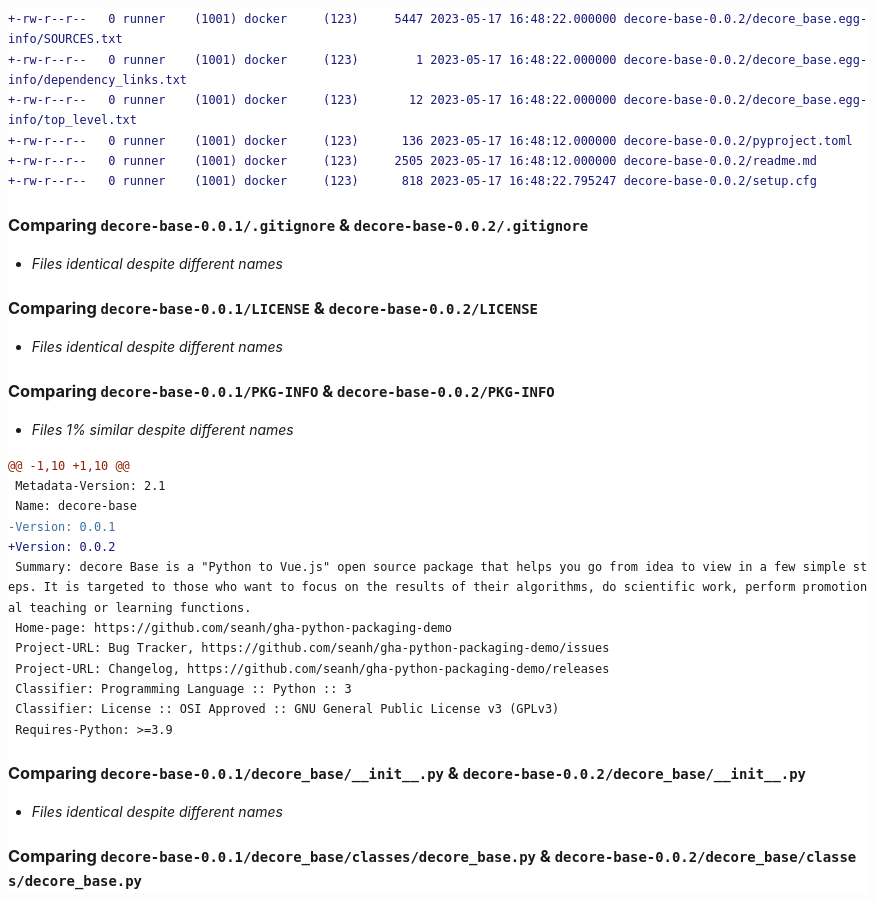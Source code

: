 ```diff
+-rw-r--r--   0 runner    (1001) docker     (123)     5447 2023-05-17 16:48:22.000000 decore-base-0.0.2/decore_base.egg-info/SOURCES.txt
+-rw-r--r--   0 runner    (1001) docker     (123)        1 2023-05-17 16:48:22.000000 decore-base-0.0.2/decore_base.egg-info/dependency_links.txt
+-rw-r--r--   0 runner    (1001) docker     (123)       12 2023-05-17 16:48:22.000000 decore-base-0.0.2/decore_base.egg-info/top_level.txt
+-rw-r--r--   0 runner    (1001) docker     (123)      136 2023-05-17 16:48:12.000000 decore-base-0.0.2/pyproject.toml
+-rw-r--r--   0 runner    (1001) docker     (123)     2505 2023-05-17 16:48:12.000000 decore-base-0.0.2/readme.md
+-rw-r--r--   0 runner    (1001) docker     (123)      818 2023-05-17 16:48:22.795247 decore-base-0.0.2/setup.cfg
```

### Comparing `decore-base-0.0.1/.gitignore` & `decore-base-0.0.2/.gitignore`

 * *Files identical despite different names*

### Comparing `decore-base-0.0.1/LICENSE` & `decore-base-0.0.2/LICENSE`

 * *Files identical despite different names*

### Comparing `decore-base-0.0.1/PKG-INFO` & `decore-base-0.0.2/PKG-INFO`

 * *Files 1% similar despite different names*

```diff
@@ -1,10 +1,10 @@
 Metadata-Version: 2.1
 Name: decore-base
-Version: 0.0.1
+Version: 0.0.2
 Summary: decore Base is a "Python to Vue.js" open source package that helps you go from idea to view in a few simple steps. It is targeted to those who want to focus on the results of their algorithms, do scientific work, perform promotional teaching or learning functions.
 Home-page: https://github.com/seanh/gha-python-packaging-demo
 Project-URL: Bug Tracker, https://github.com/seanh/gha-python-packaging-demo/issues
 Project-URL: Changelog, https://github.com/seanh/gha-python-packaging-demo/releases
 Classifier: Programming Language :: Python :: 3
 Classifier: License :: OSI Approved :: GNU General Public License v3 (GPLv3)
 Requires-Python: >=3.9
```

### Comparing `decore-base-0.0.1/decore_base/__init__.py` & `decore-base-0.0.2/decore_base/__init__.py`

 * *Files identical despite different names*

### Comparing `decore-base-0.0.1/decore_base/classes/decore_base.py` & `decore-base-0.0.2/decore_base/classes/decore_base.py`
